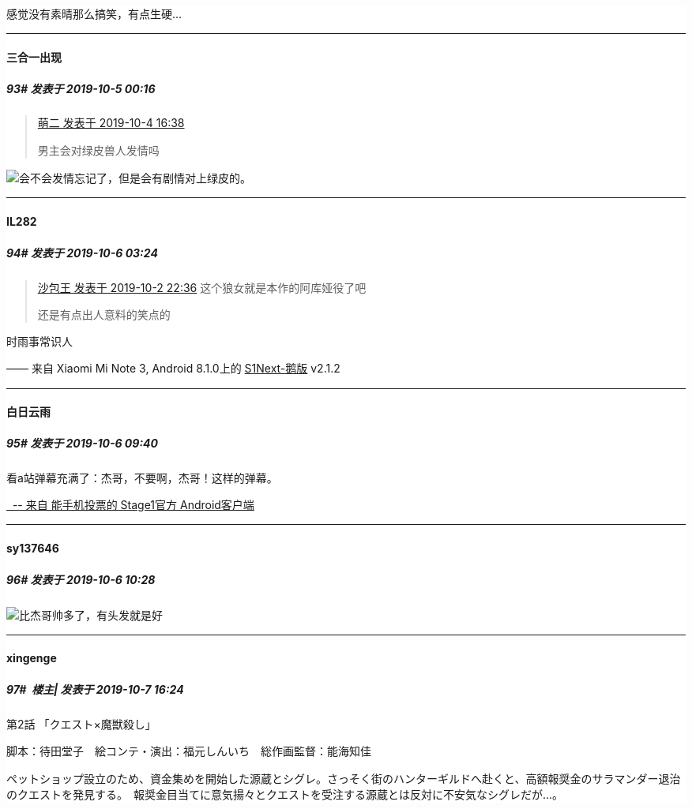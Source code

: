 感觉没有素晴那么搞笑，有点生硬...

*****

####  三合一出现  
##### 93#       发表于 2019-10-5 00:16

<blockquote><a href="httphttps://bbs.saraba1st.com/2b/forum.php?mod=redirect&amp;goto=findpost&amp;pid=45135397&amp;ptid=1805263" target="_blank">萌二 发表于 2019-10-4 16:38</a>

男主会对绿皮兽人发情吗</blockquote>
<img src="https://static.saraba1st.com/image/smiley/face2017/001.png" referrerpolicy="no-referrer">会不会发情忘记了，但是会有剧情对上绿皮的。

*****

####  IL282  
##### 94#       发表于 2019-10-6 03:24

<blockquote><a href="httphttps://bbs.saraba1st.com/2b/forum.php?mod=redirect&amp;goto=findpost&amp;pid=45123680&amp;ptid=1805263" target="_blank">沙包王 发表于 2019-10-2 22:36</a>
这个狼女就是本作的阿库娅役了吧

还是有点出人意料的笑点的</blockquote>
时雨事常识人

—— 来自 Xiaomi Mi Note 3, Android 8.1.0上的 [S1Next-鹅版](https://github.com/ykrank/S1-Next/releases) v2.1.2

*****

####  白日云雨  
##### 95#       发表于 2019-10-6 09:40

看a站弹幕充满了：杰哥，不要啊，杰哥！这样的弹幕。

[  -- 来自 能手机投票的 Stage1官方 Android客户端](https://www.coolapk.com/apk/140634)

*****

####  sy137646  
##### 96#       发表于 2019-10-6 10:28

<img src="https://static.saraba1st.com/image/smiley/face2017/067.png" referrerpolicy="no-referrer">比杰哥帅多了，有头发就是好

*****

####  xingenge  
##### 97#         楼主| 发表于 2019-10-7 16:24

第2話 「クエスト×魔獣殺し」

脚本：待田堂子　絵コンテ・演出：福元しんいち　総作画監督：能海知佳

ペットショップ設立のため、資金集めを開始した源蔵とシグレ。さっそく街のハンターギルドへ赴くと、高額報奨金のサラマンダー退治のクエストを発見する。　報奨金目当てに意気揚々とクエストを受注する源蔵とは反対に不安気なシグレだが…。

